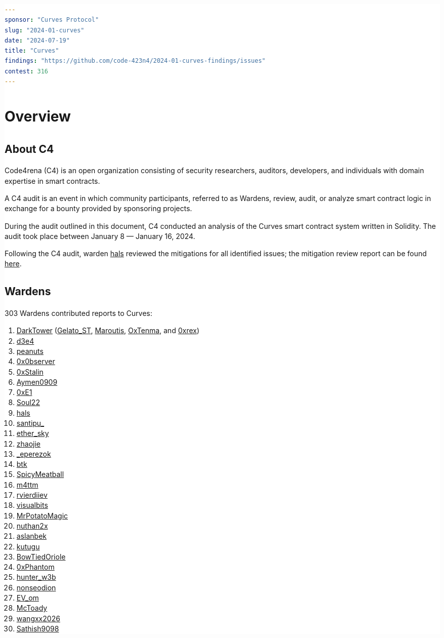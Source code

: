 ```yaml
---
sponsor: "Curves Protocol"
slug: "2024-01-curves"
date: "2024-07-19"
title: "Curves"
findings: "https://github.com/code-423n4/2024-01-curves-findings/issues"
contest: 316
---
```


# Overview

## About C4

Code4rena (C4) is an open organization consisting of security researchers, auditors, developers, and individuals with domain expertise in smart contracts.

A C4 audit is an event in which community participants, referred to as Wardens, review, audit, or analyze smart contract logic in exchange for a bounty provided by sponsoring projects.

During the audit outlined in this document, C4 conducted an analysis of the Curves smart contract system written in Solidity. The audit took place between January 8 — January 16, 2024.

Following the C4 audit, warden [hals](https://code4rena.com/@hals) reviewed the mitigations for all identified issues; the mitigation review report can be found [here](https://github.com/code-423n4/2024-01-curves-findings/blob/main/mitigation-report.md).

## Wardens

303 Wardens contributed reports to Curves:

  1. [DarkTower](https://code4rena.com/@DarkTower) ([Gelato\_ST](https://code4rena.com/@Gelato_ST), [Maroutis](https://code4rena.com/@Maroutis), [OxTenma](https://code4rena.com/@OxTenma), and [0xrex](https://code4rena.com/@0xrex))
  2. [d3e4](https://code4rena.com/@d3e4)
  3. [peanuts](https://code4rena.com/@peanuts)
  4. [0x0bserver](https://code4rena.com/@0x0bserver)
  5. [0xStalin](https://code4rena.com/@0xStalin)
  6. [Aymen0909](https://code4rena.com/@Aymen0909)
  7. [0xE1](https://code4rena.com/@0xE1)
  8. [Soul22](https://code4rena.com/@Soul22)
  9. [hals](https://code4rena.com/@hals)
  10. [santipu\_](https://code4rena.com/@santipu_)
  11. [ether\_sky](https://code4rena.com/@ether_sky)
  12. [zhaojie](https://code4rena.com/@zhaojie)
  13. [\_eperezok](https://code4rena.com/@_eperezok)
  14. [btk](https://code4rena.com/@btk)
  15. [SpicyMeatball](https://code4rena.com/@SpicyMeatball)
  16. [m4ttm](https://code4rena.com/@m4ttm)
  17. [rvierdiiev](https://code4rena.com/@rvierdiiev)
  18. [visualbits](https://code4rena.com/@visualbits)
  19. [MrPotatoMagic](https://code4rena.com/@MrPotatoMagic)
  20. [nuthan2x](https://code4rena.com/@nuthan2x)
  21. [aslanbek](https://code4rena.com/@aslanbek)
  22. [kutugu](https://code4rena.com/@kutugu)
  23. [BowTiedOriole](https://code4rena.com/@BowTiedOriole)
  24. [0xPhantom](https://code4rena.com/@0xPhantom)
  25. [hunter\_w3b](https://code4rena.com/@hunter_w3b)
  26. [nonseodion](https://code4rena.com/@nonseodion)
  27. [EV\_om](https://code4rena.com/@EV_om)
  28. [McToady](https://code4rena.com/@McToady)
  29. [wangxx2026](https://code4rena.com/@wangxx2026)
  30. [Sathish9098](https://code4rena.com/@Sathish9098)
